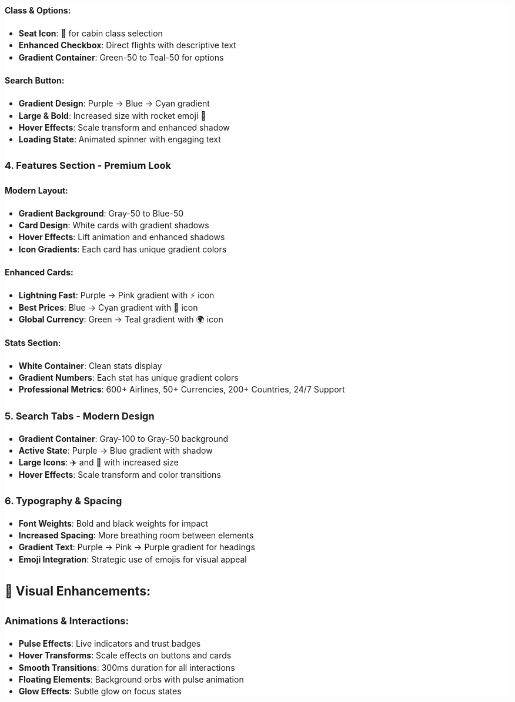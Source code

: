 #### **Class & Options:**
- **Seat Icon**: 💺 for cabin class selection
- **Enhanced Checkbox**: Direct flights with descriptive text
- **Gradient Container**: Green-50 to Teal-50 for options

#### **Search Button:**
- **Gradient Design**: Purple → Blue → Cyan gradient
- **Large & Bold**: Increased size with rocket emoji 🚀
- **Hover Effects**: Scale transform and enhanced shadow
- **Loading State**: Animated spinner with engaging text

### **4. Features Section - Premium Look**

#### **Modern Layout:**
- **Gradient Background**: Gray-50 to Blue-50
- **Card Design**: White cards with gradient shadows
- **Hover Effects**: Lift animation and enhanced shadows
- **Icon Gradients**: Each card has unique gradient colors

#### **Enhanced Cards:**
- **Lightning Fast**: Purple → Pink gradient with ⚡ icon
- **Best Prices**: Blue → Cyan gradient with 💎 icon  
- **Global Currency**: Green → Teal gradient with 🌍 icon

#### **Stats Section:**
- **White Container**: Clean stats display
- **Gradient Numbers**: Each stat has unique gradient colors
- **Professional Metrics**: 600+ Airlines, 50+ Currencies, 200+ Countries, 24/7 Support

### **5. Search Tabs - Modern Design**
- **Gradient Container**: Gray-100 to Gray-50 background
- **Active State**: Purple → Blue gradient with shadow
- **Large Icons**: ✈️ and 🏨 with increased size
- **Hover Effects**: Scale transform and color transitions

### **6. Typography & Spacing**
- **Font Weights**: Bold and black weights for impact
- **Increased Spacing**: More breathing room between elements
- **Gradient Text**: Purple → Pink → Purple gradient for headings
- **Emoji Integration**: Strategic use of emojis for visual appeal

## 🎨 **Visual Enhancements:**

### **Animations & Interactions:**
- **Pulse Effects**: Live indicators and trust badges
- **Hover Transforms**: Scale effects on buttons and cards
- **Smooth Transitions**: 300ms duration for all interactions
- **Floating Elements**: Background orbs with pulse animation
- **Glow Effects**: Subtle glow on focus states
